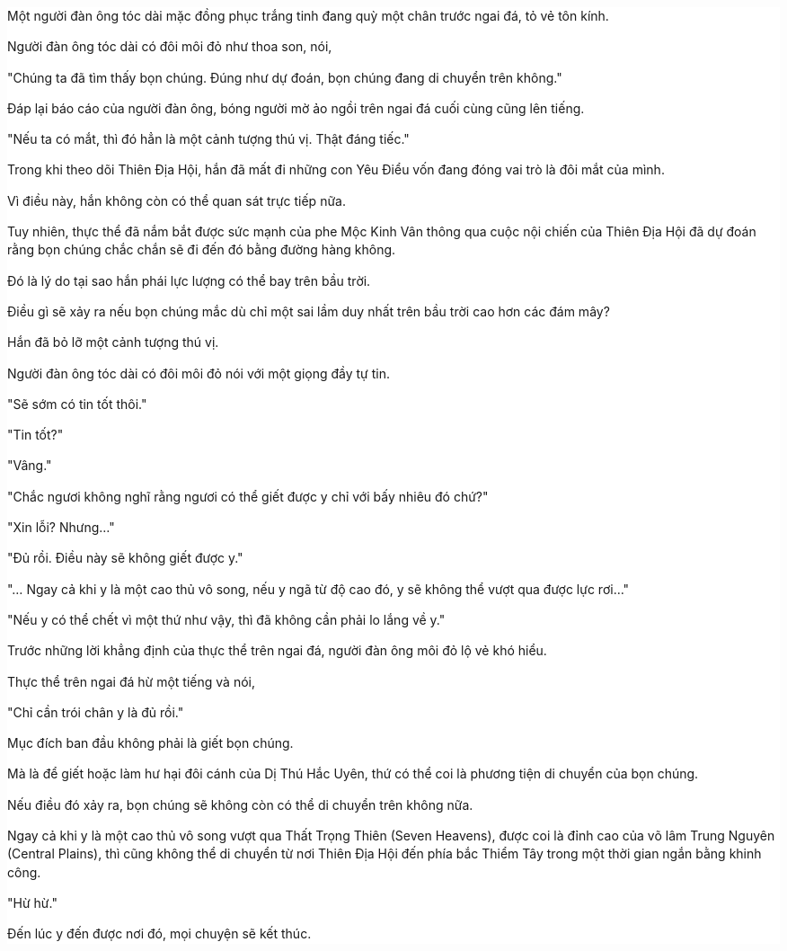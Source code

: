 Một người đàn ông tóc dài mặc đồng phục trắng tinh đang quỳ một chân trước ngai đá, tỏ vẻ tôn kính.

Người đàn ông tóc dài có đôi môi đỏ như thoa son, nói,

"Chúng ta đã tìm thấy bọn chúng. Đúng như dự đoán, bọn chúng đang di chuyển trên không."

Đáp lại báo cáo của người đàn ông, bóng người mờ ảo ngồi trên ngai đá cuối cùng cũng lên tiếng.

"Nếu ta có mắt, thì đó hẳn là một cảnh tượng thú vị. Thật đáng tiếc."

Trong khi theo dõi Thiên Địa Hội, hắn đã mất đi những con Yêu Điểu vốn đang đóng vai trò là đôi mắt của mình.

Vì điều này, hắn không còn có thể quan sát trực tiếp nữa.

Tuy nhiên, thực thể đã nắm bắt được sức mạnh của phe Mộc Kinh Vân thông qua cuộc nội chiến của Thiên Địa Hội đã dự đoán rằng bọn chúng chắc chắn sẽ đi đến đó bằng đường hàng không.

Đó là lý do tại sao hắn phái lực lượng có thể bay trên bầu trời.

Điều gì sẽ xảy ra nếu bọn chúng mắc dù chỉ một sai lầm duy nhất trên bầu trời cao hơn các đám mây?

Hắn đã bỏ lỡ một cảnh tượng thú vị.

Người đàn ông tóc dài có đôi môi đỏ nói với một giọng đầy tự tin.

"Sẽ sớm có tin tốt thôi."

"Tin tốt?"

"Vâng."

"Chắc ngươi không nghĩ rằng ngươi có thể giết được y chỉ với bấy nhiêu đó chứ?"

"Xin lỗi? Nhưng…"

"Đủ rồi. Điều này sẽ không giết được y."

"… Ngay cả khi y là một cao thủ vô song, nếu y ngã từ độ cao đó, y sẽ không thể vượt qua được lực rơi…"

"Nếu y có thể chết vì một thứ như vậy, thì đã không cần phải lo lắng về y."

Trước những lời khẳng định của thực thể trên ngai đá, người đàn ông môi đỏ lộ vẻ khó hiểu.

Thực thể trên ngai đá hừ một tiếng và nói,

"Chỉ cần trói chân y là đủ rồi."

Mục đích ban đầu không phải là giết bọn chúng.

Mà là để giết hoặc làm hư hại đôi cánh của Dị Thú Hắc Uyên, thứ có thể coi là phương tiện di chuyển của bọn chúng.

Nếu điều đó xảy ra, bọn chúng sẽ không còn có thể di chuyển trên không nữa.

Ngay cả khi y là một cao thủ vô song vượt qua Thất Trọng Thiên (Seven Heavens), được coi là đỉnh cao của võ lâm Trung Nguyên (Central Plains), thì cũng không thể di chuyển từ nơi Thiên Địa Hội đến phía bắc Thiểm Tây trong một thời gian ngắn bằng khinh công.

"Hừ hừ."

Đến lúc y đến được nơi đó, mọi chuyện sẽ kết thúc.
